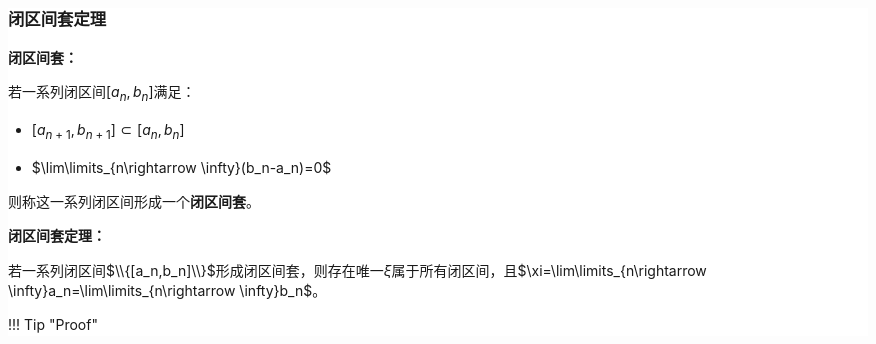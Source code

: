 ### 闭区间套定理

**闭区间套：**

若一系列闭区间$[a_n,b_n]$满足：

* $[a_{n+1},b_{n+1}]\subset [a_n,b_n]$

* $\lim\limits_{n\rightarrow \infty}(b_n-a_n)=0$

则称这一系列闭区间形成一个**闭区间套**。

**闭区间套定理：**

若一系列闭区间$\\{[a_n,b_n]\\}$形成闭区间套，则存在唯一$\xi$属于所有闭区间，且$\xi=\lim\limits_{n\rightarrow \infty}a_n=\lim\limits_{n\rightarrow \infty}b_n$。

!!! Tip "Proof"